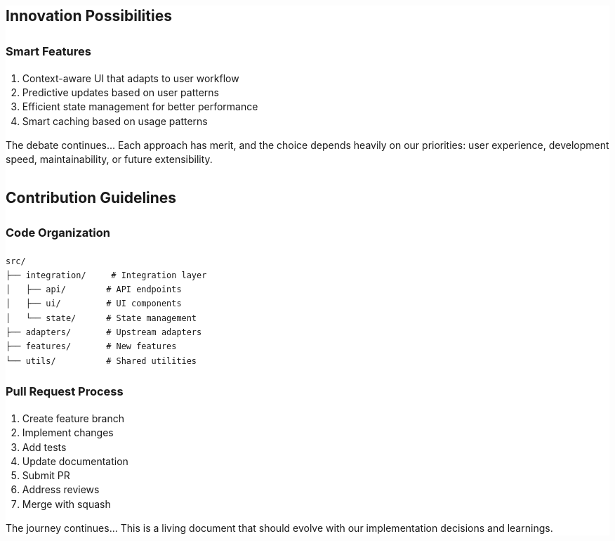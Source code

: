 ## Innovation Possibilities

### Smart Features
1. Context-aware UI that adapts to user workflow
2. Predictive updates based on user patterns
3. Efficient state management for better performance
4. Smart caching based on usage patterns

The debate continues... Each approach has merit, and the choice depends heavily on our priorities: user experience, development speed, maintainability, or future extensibility. 

## Contribution Guidelines

### Code Organization
```
src/
├── integration/     # Integration layer
│   ├── api/        # API endpoints
│   ├── ui/         # UI components
│   └── state/      # State management
├── adapters/       # Upstream adapters
├── features/       # New features
└── utils/          # Shared utilities
```

### Pull Request Process
1. Create feature branch
2. Implement changes
3. Add tests
4. Update documentation
5. Submit PR
6. Address reviews
7. Merge with squash

The journey continues... This is a living document that should evolve with our implementation decisions and learnings. 